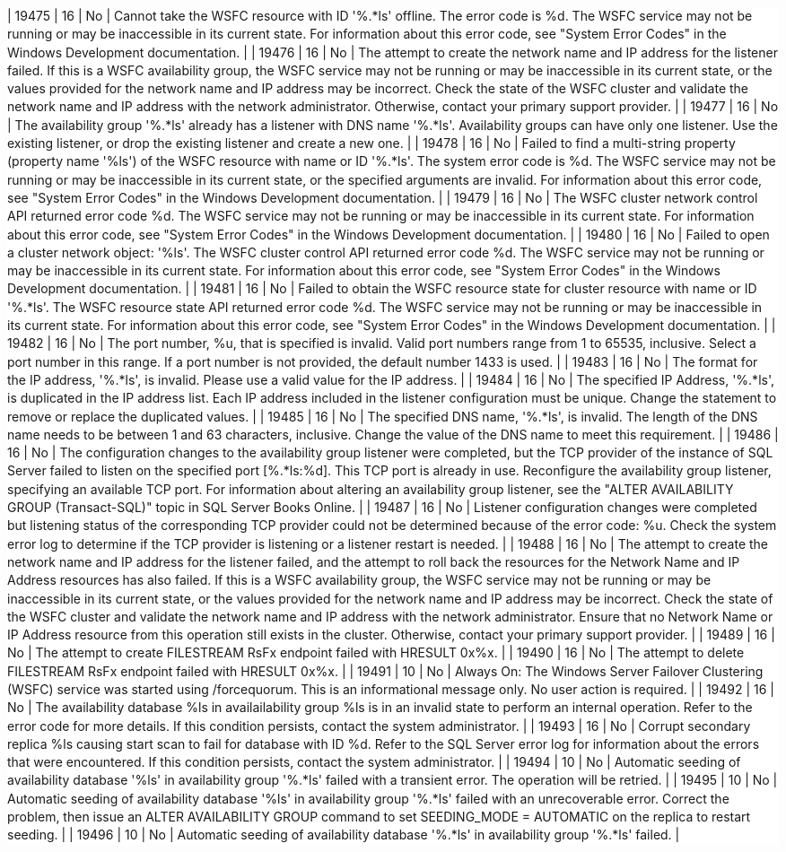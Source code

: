 | 19475 | 16 | No | Cannot take the WSFC resource with ID '%.\*ls' offline. The error code is %d. The WSFC service may not be running or may be inaccessible in its current state.  For information about this error code, see "System Error Codes" in the Windows Development documentation. |
| 19476 | 16 | No | The attempt to create the network name and IP address for the listener failed. If this is a WSFC availability group, the WSFC service may not be running or may be inaccessible in its current state, or the values provided for the network name and IP address may be incorrect. Check the state of the WSFC cluster and validate the network name and IP address with the network administrator. Otherwise, contact your primary support provider. |
| 19477 | 16 | No | The availability group '%.\*ls' already has a listener with DNS name '%.\*ls'.  Availability groups can have only one listener. Use the existing listener, or drop the existing listener and create a new one. |
| 19478 | 16 | No | Failed to find a multi-string property (property name '%ls') of the WSFC resource with name or ID '%.\*ls'. The system error code is %d.  The WSFC service may not be running or may be inaccessible in its current state, or the specified arguments are invalid. For information about this error code, see "System Error Codes" in the Windows Development documentation. |
| 19479 | 16 | No | The WSFC cluster network control API returned error code %d. The WSFC service may not be running or may be inaccessible in its current state.  For information about this error code, see "System Error Codes" in the Windows Development documentation. |
| 19480 | 16 | No | Failed to open a cluster network object: '%ls'. The WSFC cluster control API returned error code %d. The WSFC service may not be running or may be inaccessible in its current state.  For information about this error code, see "System Error Codes" in the Windows Development documentation. |
| 19481 | 16 | No | Failed to obtain the WSFC resource state for cluster resource with name or ID '%.\*ls'. The WSFC resource state API returned error code %d. The WSFC service may not be running or may be inaccessible in its current state.  For information about this error code, see "System Error Codes" in the Windows Development documentation. |
| 19482 | 16 | No | The port number, %u, that is specified is invalid. Valid port numbers range from 1 to 65535, inclusive. Select a port number in this range. If a port number is not provided, the default number 1433 is used. |
| 19483 | 16 | No | The format for the IP address, '%.\*ls', is invalid. Please use a valid value for the IP address. |
| 19484 | 16 | No | The specified IP Address, '%.\*ls', is duplicated in the IP address list. Each IP address included in the listener configuration must be unique. Change the statement to remove or replace the duplicated values. |
| 19485 | 16 | No | The specified DNS name, '%.\*ls', is invalid. The length of the DNS name needs to be between 1 and 63 characters, inclusive. Change the value of the DNS name to meet this requirement. |
| 19486 | 16 | No | The configuration changes to the availability group listener were completed, but the TCP provider of the instance of SQL Server failed to listen on the specified port \[%.\*ls:%d\]. This TCP port is already in use. Reconfigure the availability group listener, specifying an available TCP port. For information about altering an availability group listener, see the "ALTER AVAILABILITY GROUP (Transact-SQL)" topic in SQL Server Books Online. |
| 19487 | 16 | No | Listener configuration changes were completed but listening status of the corresponding TCP provider could not be determined because of the error code: %u. Check the system error log to determine if the TCP provider is listening or a listener restart is needed. |
| 19488 | 16 | No | The attempt to create the network name and IP address for the listener failed, and the attempt to roll back the resources for the Network Name and IP Address resources has also failed. If this is a WSFC availability group, the WSFC service may not be running or may be inaccessible in its current state, or the values provided for the network name and IP address may be incorrect. Check the state of the WSFC cluster and validate the network name and IP address with the network administrator. Ensure that no Network Name or IP Address resource from this operation still exists in the cluster. Otherwise, contact your primary support provider. |
| 19489 | 16 | No | The attempt to create FILESTREAM RsFx endpoint failed with HRESULT 0x%x. |
| 19490 | 16 | No | The attempt to delete FILESTREAM RsFx endpoint failed with HRESULT 0x%x. |
| 19491 | 10 | No | Always On: The Windows Server Failover Clustering (WSFC) service was started using /forcequorum. This is an informational message only. No user action is required. |
| 19492 | 16 | No | The availability database %ls in availailability group %ls is in an invalid state to perform an internal operation. Refer to the error code for more details. If this condition persists, contact the system administrator. |
| 19493 | 16 | No | Corrupt secondary replica %ls causing start scan to fail for database with ID %d. Refer to the SQL Server error log for information about the errors that were encountered.  If this condition persists, contact the system administrator. |
| 19494 | 10 | No | Automatic seeding of availability database '%ls' in availability group '%.\*ls' failed with a transient error. The operation will be retried. |
| 19495 | 10 | No | Automatic seeding of availability database '%ls' in availability group '%.\*ls' failed with an unrecoverable error. Correct the problem, then issue an ALTER AVAILABILITY GROUP command to set SEEDING_MODE = AUTOMATIC on the replica to restart seeding. |
| 19496 | 10 | No | Automatic seeding of availability database '%.\*ls' in availability group '%.\*ls' failed. |